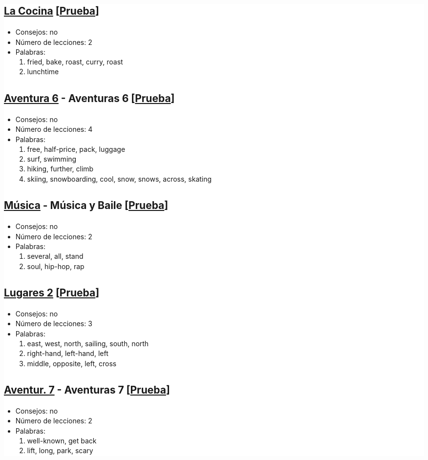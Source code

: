 ## [La Cocina](https://www.duolingo.com/skill/en/La-Cocina/practice) \[[Prueba](https://www.duolingo.com/skill/en/La-Cocina/test)\]

* Consejos: no
* Número de lecciones: 2
* Palabras:
    1. fried, bake, roast, curry, roast
    2. lunchtime

## [Aventura 6](https://www.duolingo.com/skill/en/Aventuras-6/practice) - Aventuras 6 \[[Prueba](https://www.duolingo.com/skill/en/Aventuras-6/test)\]

* Consejos: no
* Número de lecciones: 4
* Palabras:
    1. free, half-price, pack, luggage
    2. surf, swimming
    3. hiking, further, climb
    4. skiing, snowboarding, cool, snow, snows, across, skating

## [Música](https://www.duolingo.com/skill/en/Música-y-Baile/practice) - Música y Baile \[[Prueba](https://www.duolingo.com/skill/en/Música-y-Baile/test)\]

* Consejos: no
* Número de lecciones: 2
* Palabras:
    1. several, all, stand
    2. soul, hip-hop, rap

## [Lugares 2](https://www.duolingo.com/skill/en/Lugares-2/practice) \[[Prueba](https://www.duolingo.com/skill/en/Lugares-2/test)\]

* Consejos: no
* Número de lecciones: 3
* Palabras:
    1. east, west, north, sailing, south, north
    2. right-hand, left-hand, left
    3. middle, opposite, left, cross

## [Aventur. 7](https://www.duolingo.com/skill/en/Aventuras7/practice) - Aventuras 7 \[[Prueba](https://www.duolingo.com/skill/en/Aventuras7/test)\]

* Consejos: no
* Número de lecciones: 2
* Palabras:
    1. well-known, get back
    2. lift, long, park, scary

